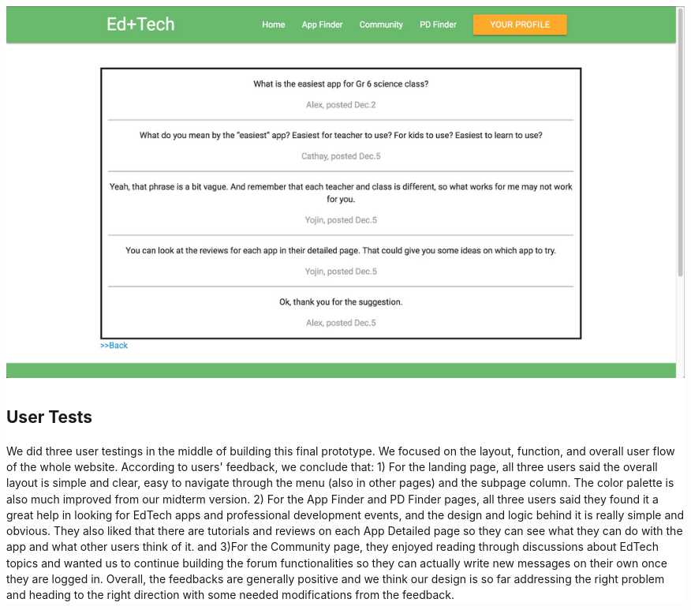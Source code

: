 ![Community detail page](visual/prototype-forum-detail.jpg)

## User Tests
We did three user testings in the middle of building this final prototype. We focused on the layout, function, and overall user flow of the whole website. According to users' feedback, we conclude that: 1) For the landing page, all three users said the overall layout is simple and clear, easy to navigate through the menu (also in other pages) and the subpage column. The color palette is also much improved from our midterm version. 2) For the App Finder and PD Finder pages, all three users said they found it a great help in looking for EdTech apps and professional development events, and the design and logic behind it is really simple and obvious. They also liked that there are tutorials and reviews on each App Detailed page so they can see what they can do with the app and what other users think of it. and 3)For the Community page, they enjoyed reading through discussions about EdTech topics and wanted us to continue building the forum functionalities so they can actually write new messages on their own once they are logged in. Overall, the feedbacks are generally positive and we think our design is so far addressing the right problem and heading to the right direction with some needed modifications from the feedback.
